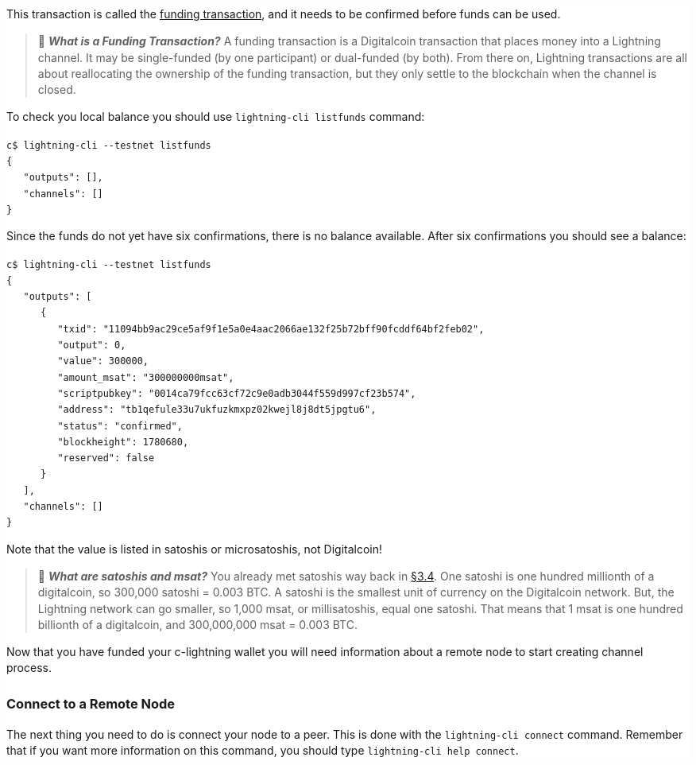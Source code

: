 This transaction is called the [funding transaction](https://github.com/lightningnetwork/lightning-rfc/blob/master/03-transactions.md#funding-transaction-output), and it needs to be confirmed before funds can be used.  

> :book: ***What is a Funding Transaction?*** A funding transaction is a Digitalcoin transaction that places money into a Lightning channel. It may be single-funded (by one participant) or dual-funded (by both). From there on, Lightning transactions are all about reallocating the ownership of the funding transaction, but they only settle to the blockchain when the channel is closed.

To check you local balance you should use `lightning-cli listfunds` command:

```       
c$ lightning-cli --testnet listfunds
{
   "outputs": [],
   "channels": []
}
```       

Since the funds do not yet have six confirmations, there is no balance available. After six confirmations you should see a balance:
```       
c$ lightning-cli --testnet listfunds
{
   "outputs": [
      {
         "txid": "11094bb9ac29ce5af9f1e5a0e4aac2066ae132f25b72bff90fcddf64bf2feb02",
         "output": 0,
         "value": 300000,
         "amount_msat": "300000000msat",
         "scriptpubkey": "0014ca79fcc63cf72c9e0adb3044f559d997cf23b574",
         "address": "tb1qefule33u7ukfuzkmxpz02kwejl8j8dt5jpgtu6",
         "status": "confirmed",
         "blockheight": 1780680,
         "reserved": false
      }
   ],
   "channels": []
}

```      
Note that the value is listed in satoshis or microsatoshis, not Digitalcoin! 

> :book: ***What are satoshis and msat?*** You already met satoshis way back in [§3.4](03_4_Receiving_a_Transaction.md). One satoshi is one hundred millionth of a digitalcoin, so 300,000 satoshi = 0.003 BTC. A satoshi is the smallest unit of currency on the Digitalcoin network. But, the Lightning network can go smaller, so 1,000 msat, or millisatoshis, equal one satoshi. That means that 1 msat is one hundred billionth of a digitalcoin, and 300,000,000 msat = 0.003 BTC.

Now that you have funded your c-lightning wallet you will need information about a remote node to start creating channel process. 

### Connect to a Remote Node

The next thing you need to do is connect your node to a peer. This is done with the `lightning-cli connect` command. Remember that if you want more information on this command, you should type `lightning-cli help connect`.
